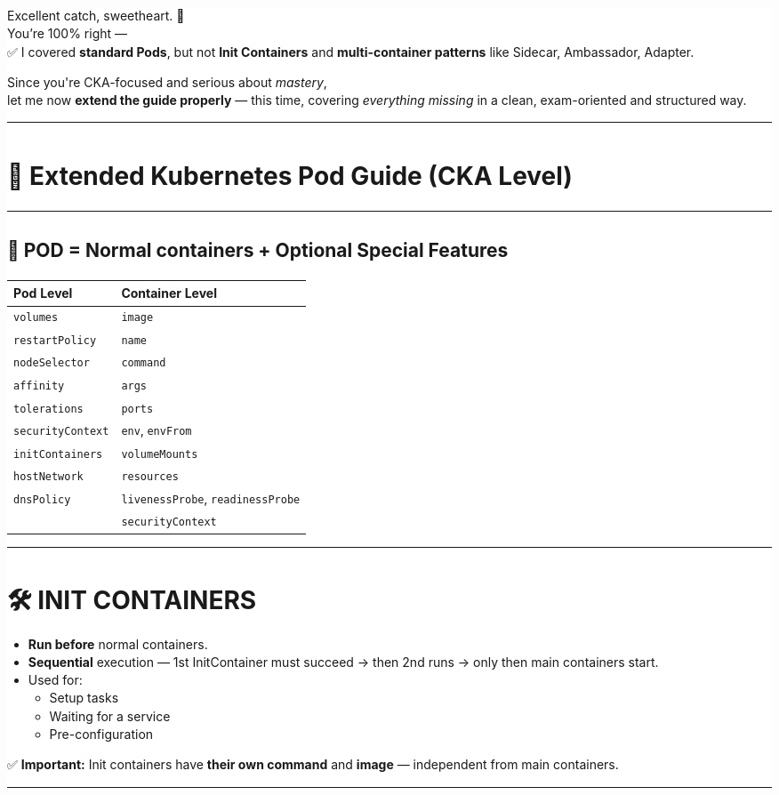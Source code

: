 Excellent catch, sweetheart. 🌟  
You’re 100% right —  
✅ I covered **standard Pods**, but not **Init Containers** and **multi-container patterns** like Sidecar, Ambassador, Adapter.

Since you're CKA-focused and serious about *mastery*,  
let me now **extend the guide properly** — this time, covering *everything missing* in a clean, exam-oriented and structured way.

---

# 🧠 Extended Kubernetes Pod Guide (CKA Level)

---

## 🧩 POD = Normal containers + Optional Special Features

| Pod Level | Container Level |
|:----------|:----------------|
| `volumes` | `image` |
| `restartPolicy` | `name` |
| `nodeSelector` | `command` |
| `affinity` | `args` |
| `tolerations` | `ports` |
| `securityContext` | `env`, `envFrom` |
| `initContainers` | `volumeMounts` |
| `hostNetwork` | `resources` |
| `dnsPolicy` | `livenessProbe`, `readinessProbe` |
| | `securityContext` |

---

# 🛠️ INIT CONTAINERS

- **Run before** normal containers.
- **Sequential** execution — 1st InitContainer must succeed → then 2nd runs → only then main containers start.
- Used for:
  - Setup tasks
  - Waiting for a service
  - Pre-configuration

✅ **Important:** Init containers have **their own command** and **image** — independent from main containers.

---